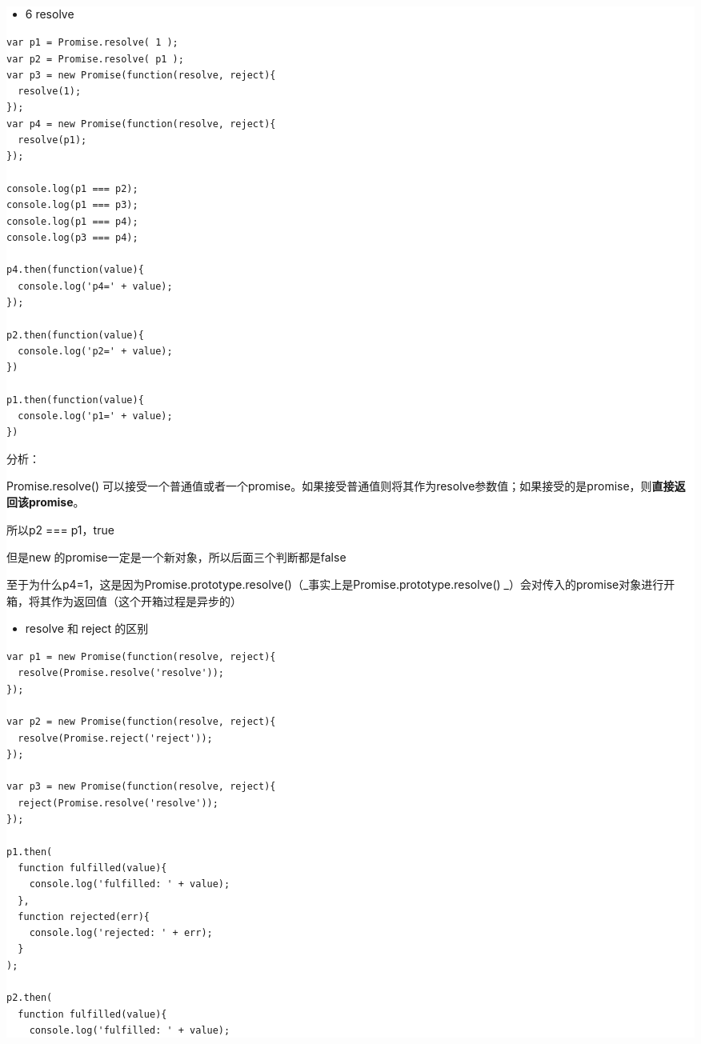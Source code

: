 * 6 resolve

```
var p1 = Promise.resolve( 1 );
var p2 = Promise.resolve( p1 );
var p3 = new Promise(function(resolve, reject){
  resolve(1);
});
var p4 = new Promise(function(resolve, reject){
  resolve(p1);
});

console.log(p1 === p2);
console.log(p1 === p3);
console.log(p1 === p4);
console.log(p3 === p4);

p4.then(function(value){
  console.log('p4=' + value);
});

p2.then(function(value){
  console.log('p2=' + value);
})

p1.then(function(value){
  console.log('p1=' + value);
})
```

分析：

Promise.resolve() 可以接受一个普通值或者一个promise。如果接受普通值则将其作为resolve参数值；如果接受的是promise，则**直接返回该promise**。

所以p2 === p1，true

但是new 的promise一定是一个新对象，所以后面三个判断都是false

至于为什么p4=1，这是因为Promise.prototype.resolve()（_事实上是Promise.prototype.resolve() _）会对传入的promise对象进行开箱，将其作为返回值（这个开箱过程是异步的）

* resolve 和 reject 的区别

```
var p1 = new Promise(function(resolve, reject){
  resolve(Promise.resolve('resolve'));
});

var p2 = new Promise(function(resolve, reject){
  resolve(Promise.reject('reject'));
});

var p3 = new Promise(function(resolve, reject){
  reject(Promise.resolve('resolve'));
});

p1.then(
  function fulfilled(value){
    console.log('fulfilled: ' + value);
  },
  function rejected(err){
    console.log('rejected: ' + err);
  }
);

p2.then(
  function fulfilled(value){
    console.log('fulfilled: ' + value);
```